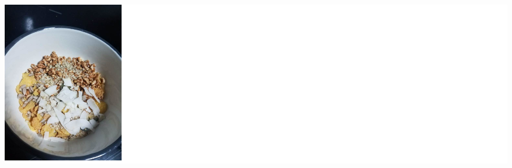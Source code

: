 <a href="/img/lifescq/0000_20180926_080420.JPG"> <img border="0" src= "/img/lifescq/0000_20180926_080420.JPG" width="200"></a>
